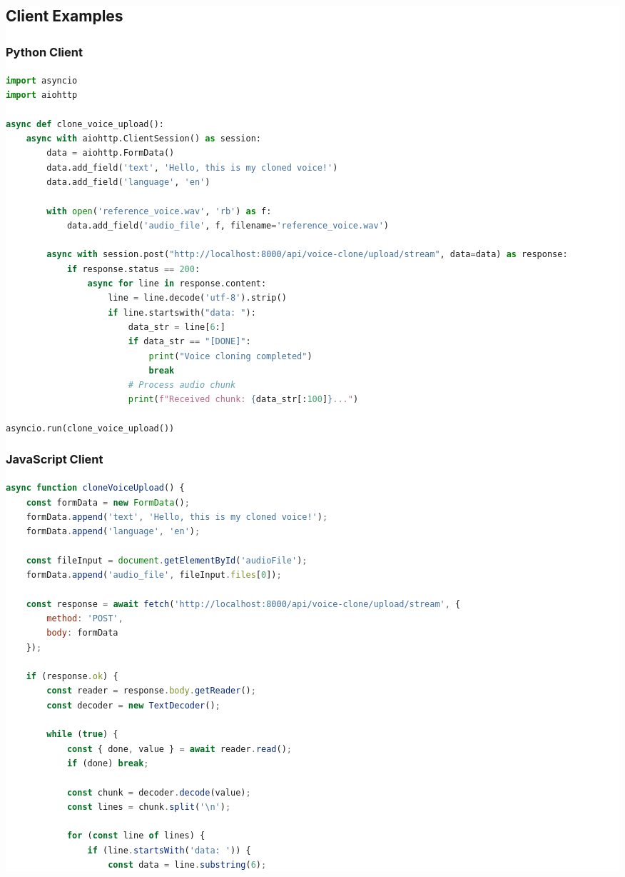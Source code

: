 ## Client Examples

### Python Client

```python
import asyncio
import aiohttp

async def clone_voice_upload():
    async with aiohttp.ClientSession() as session:
        data = aiohttp.FormData()
        data.add_field('text', 'Hello, this is my cloned voice!')
        data.add_field('language', 'en')
        
        with open('reference_voice.wav', 'rb') as f:
            data.add_field('audio_file', f, filename='reference_voice.wav')
        
        async with session.post("http://localhost:8000/api/voice-clone/upload/stream", data=data) as response:
            if response.status == 200:
                async for line in response.content:
                    line = line.decode('utf-8').strip()
                    if line.startswith("data: "):
                        data_str = line[6:]
                        if data_str == "[DONE]":
                            print("Voice cloning completed")
                            break
                        # Process audio chunk
                        print(f"Received chunk: {data_str[:100]}...")

asyncio.run(clone_voice_upload())
```

### JavaScript Client

```javascript
async function cloneVoiceUpload() {
    const formData = new FormData();
    formData.append('text', 'Hello, this is my cloned voice!');
    formData.append('language', 'en');
    
    const fileInput = document.getElementById('audioFile');
    formData.append('audio_file', fileInput.files[0]);
    
    const response = await fetch('http://localhost:8000/api/voice-clone/upload/stream', {
        method: 'POST',
        body: formData
    });
    
    if (response.ok) {
        const reader = response.body.getReader();
        const decoder = new TextDecoder();
        
        while (true) {
            const { done, value } = await reader.read();
            if (done) break;
            
            const chunk = decoder.decode(value);
            const lines = chunk.split('\n');
            
            for (const line of lines) {
                if (line.startsWith('data: ')) {
                    const data = line.substring(6);
```